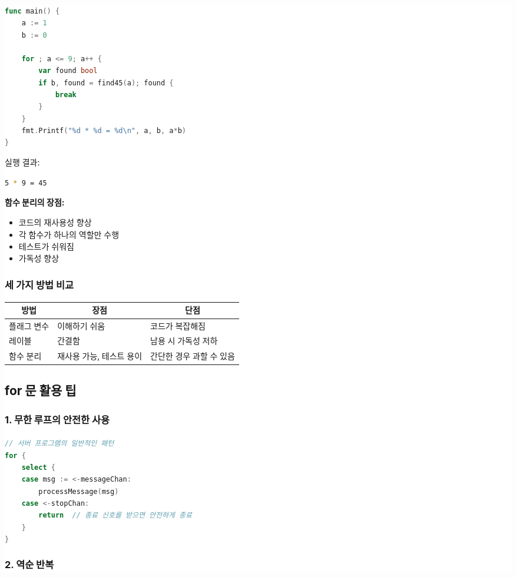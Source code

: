 ```go
func main() {
	a := 1
	b := 0

	for ; a <= 9; a++ {
		var found bool
		if b, found = find45(a); found {
			break
		}
	}
	fmt.Printf("%d * %d = %d\n", a, b, a*b)
}
```

실행 결과:

```bash
5 * 9 = 45
```

**함수 분리의 장점:**
- 코드의 재사용성 향상
- 각 함수가 하나의 역할만 수행
- 테스트가 쉬워짐
- 가독성 향상

### 세 가지 방법 비교

| 방법 | 장점 | 단점 |
|------|------|------|
| 플래그 변수 | 이해하기 쉬움 | 코드가 복잡해짐 |
| 레이블 | 간결함 | 남용 시 가독성 저하 |
| 함수 분리 | 재사용 가능, 테스트 용이 | 간단한 경우 과할 수 있음 |

## for 문 활용 팁

### 1. 무한 루프의 안전한 사용

```go
// 서버 프로그램의 일반적인 패턴
for {
	select {
	case msg := <-messageChan:
		processMessage(msg)
	case <-stopChan:
		return  // 종료 신호를 받으면 안전하게 종료
	}
}
```

### 2. 역순 반복

